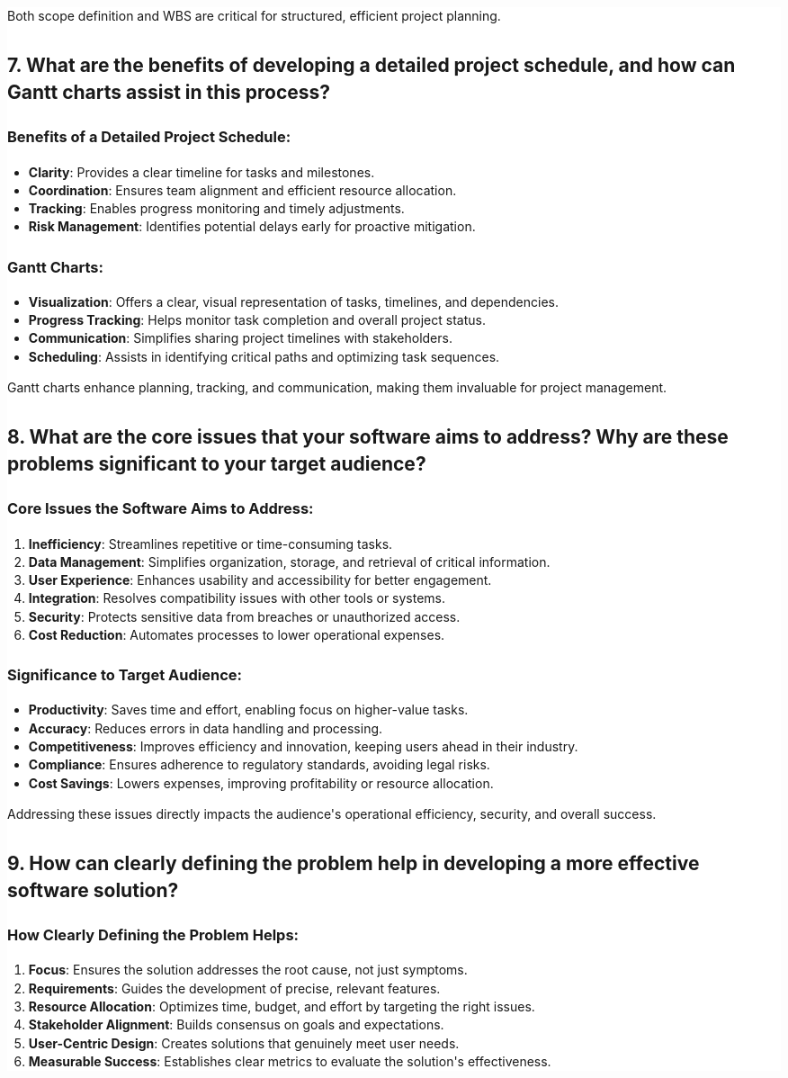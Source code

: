 Both scope definition and WBS are critical for structured, efficient project planning.

## 7. What are the benefits of developing a detailed project schedule, and how can Gantt charts assist in this process?
### **Benefits of a Detailed Project Schedule**:

- **Clarity**: Provides a clear timeline for tasks and milestones.
- **Coordination**: Ensures team alignment and efficient resource allocation.
- **Tracking**: Enables progress monitoring and timely adjustments.
- **Risk Management**: Identifies potential delays early for proactive mitigation.

### **Gantt Charts**:
- **Visualization**: Offers a clear, visual representation of tasks, timelines, and dependencies.
- **Progress Tracking**: Helps monitor task completion and overall project status.
- **Communication**: Simplifies sharing project timelines with stakeholders.
- **Scheduling**: Assists in identifying critical paths and optimizing task sequences.

Gantt charts enhance planning, tracking, and communication, making them invaluable for project management.

## 8. What are the core issues that your software aims to address? Why are these problems significant to your target audience?
### **Core Issues the Software Aims to Address**:
1. **Inefficiency**: Streamlines repetitive or time-consuming tasks.
2. **Data Management**: Simplifies organization, storage, and retrieval of critical information.
3. **User Experience**: Enhances usability and accessibility for better engagement.
4. **Integration**: Resolves compatibility issues with other tools or systems.
5. **Security**: Protects sensitive data from breaches or unauthorized access.
6. **Cost Reduction**: Automates processes to lower operational expenses.

### **Significance to Target Audience**:
- **Productivity**: Saves time and effort, enabling focus on higher-value tasks.
- **Accuracy**: Reduces errors in data handling and processing.
- **Competitiveness**: Improves efficiency and innovation, keeping users ahead in their industry.
- **Compliance**: Ensures adherence to regulatory standards, avoiding legal risks.
- **Cost Savings**: Lowers expenses, improving profitability or resource allocation.

Addressing these issues directly impacts the audience's operational efficiency, security, and overall success.

## 9. How can clearly defining the problem help in developing a more effective software solution?

### **How Clearly Defining the Problem Helps**:
1. **Focus**: Ensures the solution addresses the root cause, not just symptoms.
2. **Requirements**: Guides the development of precise, relevant features.
3. **Resource Allocation**: Optimizes time, budget, and effort by targeting the right issues.
4. **Stakeholder Alignment**: Builds consensus on goals and expectations.
5. **User-Centric Design**: Creates solutions that genuinely meet user needs.
6. **Measurable Success**: Establishes clear metrics to evaluate the solution's effectiveness.
